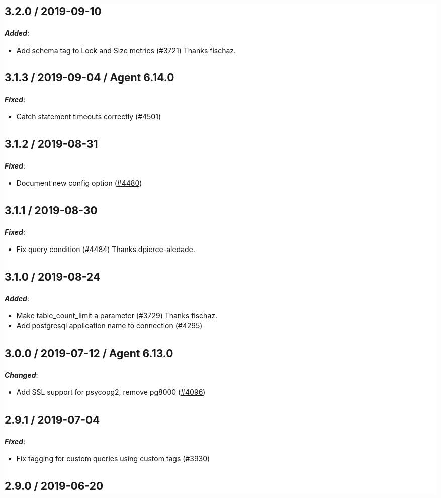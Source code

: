 ## 3.2.0 / 2019-09-10

***Added***:

* Add schema tag to Lock and Size metrics ([#3721](https://github.com/KhulnaSoft/integrations-core/pull/3721)) Thanks [fischaz](https://github.com/fischaz).

## 3.1.3 / 2019-09-04 / Agent 6.14.0

***Fixed***:

* Catch statement timeouts correctly ([#4501](https://github.com/KhulnaSoft/integrations-core/pull/4501))

## 3.1.2 / 2019-08-31

***Fixed***:

* Document new config option ([#4480](https://github.com/KhulnaSoft/integrations-core/pull/4480))

## 3.1.1 / 2019-08-30

***Fixed***:

* Fix query condition ([#4484](https://github.com/KhulnaSoft/integrations-core/pull/4484)) Thanks [dpierce-aledade](https://github.com/dpierce-aledade).

## 3.1.0 / 2019-08-24

***Added***:

* Make table_count_limit a parameter ([#3729](https://github.com/KhulnaSoft/integrations-core/pull/3729)) Thanks [fischaz](https://github.com/fischaz).
* Add postgresql application name to connection ([#4295](https://github.com/KhulnaSoft/integrations-core/pull/4295))

## 3.0.0 / 2019-07-12 / Agent 6.13.0

***Changed***:

* Add SSL support for psycopg2, remove pg8000 ([#4096](https://github.com/KhulnaSoft/integrations-core/pull/4096))

## 2.9.1 / 2019-07-04

***Fixed***:

* Fix tagging for custom queries using custom tags ([#3930](https://github.com/KhulnaSoft/integrations-core/pull/3930))

## 2.9.0 / 2019-06-20
